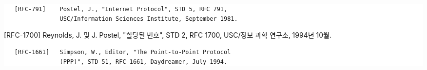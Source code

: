```text
   [RFC-791]    Postel, J., "Internet Protocol", STD 5, RFC 791,
                USC/Information Sciences Institute, September 1981.
```

\[RFC-1700\] Reynolds, J. 및 J. Postel, "할당된 번호", STD 2, RFC 1700, USC/정보 과학 연구소, 1994년 10월.

```text
   [RFC-1661]   Simpson, W., Editor, "The Point-to-Point Protocol
                (PPP)", STD 51, RFC 1661, Daydreamer, July 1994.
```